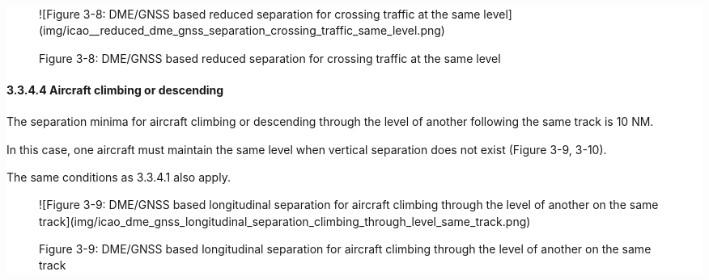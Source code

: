 <figure markdown>
![Figure 3-8: DME/GNSS based reduced separation for crossing traffic at the same level](img/icao__reduced_dme_gnss_separation_crossing_traffic_same_level.png)
</figure>
<figure markdown>
  <figcaption>Figure 3-8: DME/GNSS based reduced separation for crossing traffic at the same level</figcaption>
</figure>

#### 3.3.4.4 Aircraft climbing or descending
The separation minima for aircraft climbing or descending through the level of another following the same track is 10 NM. 

In this case, one aircraft must maintain the same level when vertical separation does not exist (Figure 3-9, 3-10). 

The same conditions as 3.3.4.1 also apply.

<figure markdown>
![Figure 3-9: DME/GNSS based longitudinal separation for aircraft climbing through the level of another on the same track](img/icao_dme_gnss_longitudinal_separation_climbing_through_level_same_track.png)
</figure>
<figure markdown>
  <figcaption>Figure 3-9: DME/GNSS based longitudinal separation for aircraft climbing through the level of another on the same track</figcaption>
</figure>
